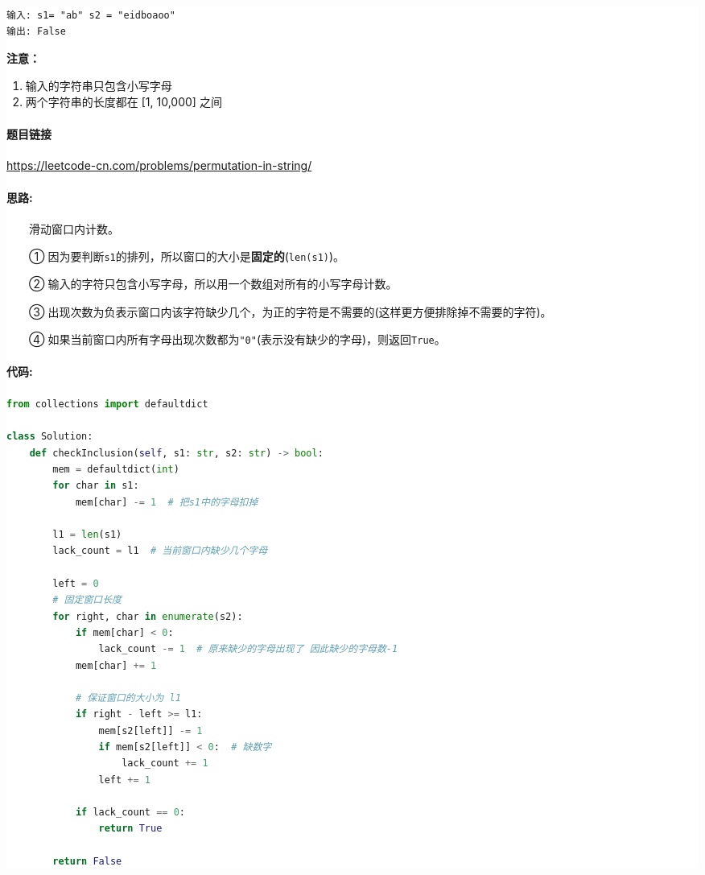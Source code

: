 ```
输入: s1= "ab" s2 = "eidboaoo"
输出: False
```
**注意：**

1. 输入的字符串只包含小写字母
2. 两个字符串的长度都在 [1, 10,000] 之间

#### 题目链接

<https://leetcode-cn.com/problems/permutation-in-string/>

#### **思路:**

　　滑动窗口内计数。  

　　① 因为要判断`s1`的排列，所以窗口的大小是**固定的**(`len(s1)`)。  

　　② 输入的字符只包含小写字母，所以用一个数组对所有的小写字母计数。  

　　③ 出现次数为负表示窗口内该字符缺少几个，为正的字符是不需要的(这样更方便排除掉不需要的字符)。  

　　④ 如果当前窗口内所有字母出现次数都为`"0"`(表示没有缺少的字母)，则返回`True`。  　　

#### **代码:**

```python
from collections import defaultdict

class Solution:
    def checkInclusion(self, s1: str, s2: str) -> bool:
        mem = defaultdict(int)
        for char in s1:
            mem[char] -= 1  # 把s1中的字母扣掉
        
        l1 = len(s1)
        lack_count = l1  # 当前窗口内缺少几个字母

        left = 0
        # 固定窗口长度
        for right, char in enumerate(s2):
            if mem[char] < 0:
                lack_count -= 1  # 原来缺少的字母出现了 因此缺少的字母数-1
            mem[char] += 1

            # 保证窗口的大小为 l1
            if right - left >= l1:
                mem[s2[left]] -= 1
                if mem[s2[left]] < 0:  # 缺数字
                    lack_count += 1
                left += 1

            if lack_count == 0:
                return True

        return False

```
